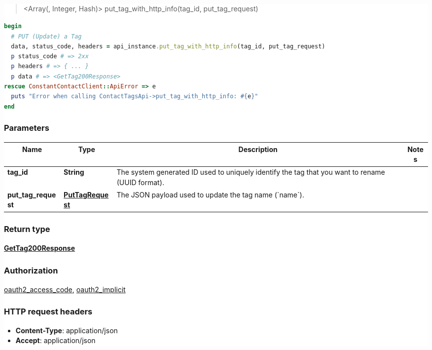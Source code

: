 > <Array(<GetTag200Response>, Integer, Hash)> put_tag_with_http_info(tag_id, put_tag_request)

```ruby
begin
  # PUT (Update) a Tag
  data, status_code, headers = api_instance.put_tag_with_http_info(tag_id, put_tag_request)
  p status_code # => 2xx
  p headers # => { ... }
  p data # => <GetTag200Response>
rescue ConstantContactClient::ApiError => e
  puts "Error when calling ContactTagsApi->put_tag_with_http_info: #{e}"
end
```

### Parameters

| Name | Type | Description | Notes |
| ---- | ---- | ----------- | ----- |
| **tag_id** | **String** | The system generated ID used to uniquely identify the tag that you want to rename (UUID format). |  |
| **put_tag_request** | [**PutTagRequest**](PutTagRequest.md) | The JSON payload used to update the tag name (&#x60;name&#x60;). |  |

### Return type

[**GetTag200Response**](GetTag200Response.md)

### Authorization

[oauth2_access_code](../README.md#oauth2_access_code), [oauth2_implicit](../README.md#oauth2_implicit)

### HTTP request headers

- **Content-Type**: application/json
- **Accept**: application/json

